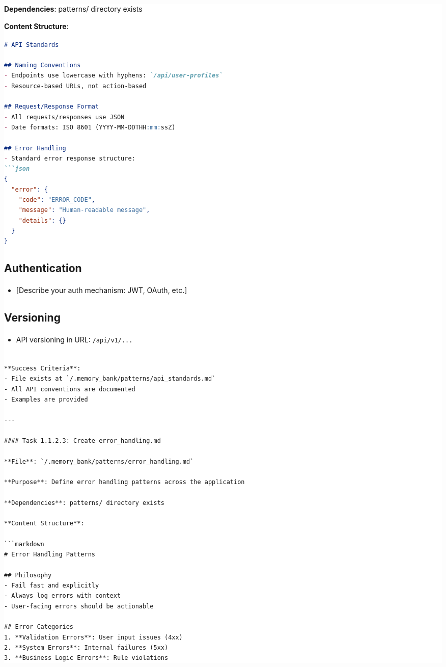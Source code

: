 **Dependencies**: patterns/ directory exists

**Content Structure**:

```markdown
# API Standards

## Naming Conventions
- Endpoints use lowercase with hyphens: `/api/user-profiles`
- Resource-based URLs, not action-based

## Request/Response Format
- All requests/responses use JSON
- Date formats: ISO 8601 (YYYY-MM-DDTHH:mm:ssZ)

## Error Handling
- Standard error response structure:
```json
{
  "error": {
    "code": "ERROR_CODE",
    "message": "Human-readable message",
    "details": {}
  }
}
```

## Authentication
- [Describe your auth mechanism: JWT, OAuth, etc.]

## Versioning
- API versioning in URL: `/api/v1/...`
```

**Success Criteria**:
- File exists at `/.memory_bank/patterns/api_standards.md`
- All API conventions are documented
- Examples are provided

---

#### Task 1.1.2.3: Create error_handling.md

**File**: `/.memory_bank/patterns/error_handling.md`

**Purpose**: Define error handling patterns across the application

**Dependencies**: patterns/ directory exists

**Content Structure**:

```markdown
# Error Handling Patterns

## Philosophy
- Fail fast and explicitly
- Always log errors with context
- User-facing errors should be actionable

## Error Categories
1. **Validation Errors**: User input issues (4xx)
2. **System Errors**: Internal failures (5xx)
3. **Business Logic Errors**: Rule violations

```